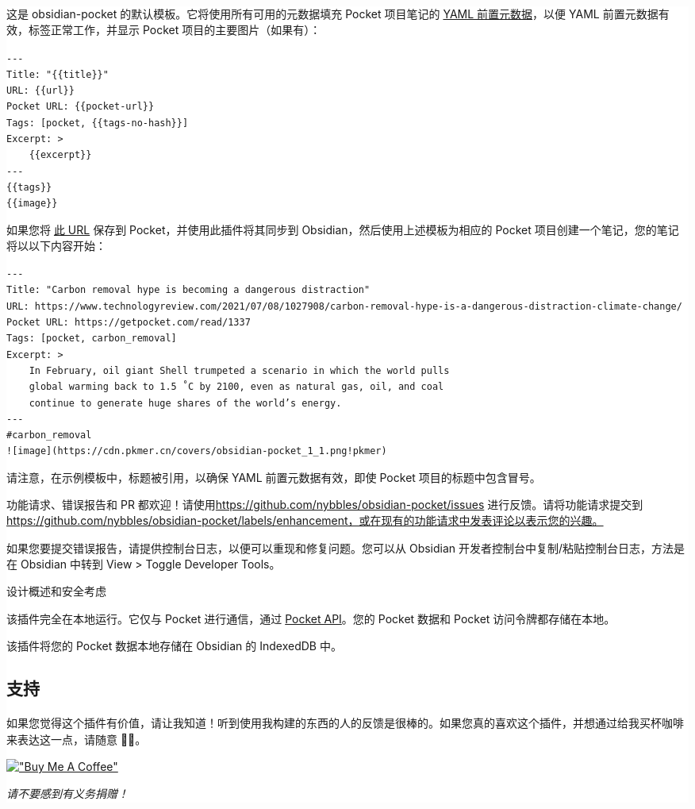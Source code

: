 这是 obsidian-pocket 的默认模板。它将使用所有可用的元数据填充 Pocket 项目笔记的 [YAML 前置元数据](https://help.obsidian.md/Advanced+topics/YAML+front+matter)，以便 YAML 前置元数据有效，标签正常工作，并显示 Pocket 项目的主要图片（如果有）：

```plaintext
---
Title: "{{title}}"
URL: {{url}}
Pocket URL: {{pocket-url}}
Tags: [pocket, {{tags-no-hash}}]
Excerpt: >
    {{excerpt}}
---
{{tags}}
{{image}}
```

如果您将 [此 URL](https://www.technologyreview.com/2021/07/08/1027908/carbon-removal-hype-is-a-dangerous-distraction-climate-change/) 保存到 Pocket，并使用此插件将其同步到 Obsidian，然后使用上述模板为相应的 Pocket 项目创建一个笔记，您的笔记将以以下内容开始：

```plaintext
---
Title: "Carbon removal hype is becoming a dangerous distraction"
URL: https://www.technologyreview.com/2021/07/08/1027908/carbon-removal-hype-is-a-dangerous-distraction-climate-change/
Pocket URL: https://getpocket.com/read/1337
Tags: [pocket, carbon_removal]
Excerpt: >
    In February, oil giant Shell trumpeted a scenario in which the world pulls
    global warming back to 1.5 ˚C by 2100, even as natural gas, oil, and coal
    continue to generate huge shares of the world’s energy.
---
#carbon_removal
![image](https://cdn.pkmer.cn/covers/obsidian-pocket_1_1.png!pkmer)
```

请注意，在示例模板中，标题被引用，以确保 YAML 前置元数据有效，即使 Pocket 项目的标题中包含冒号。

功能请求、错误报告和 PR 都欢迎！请使用<https://github.com/nybbles/obsidian-pocket/issues> 进行反馈。请将功能请求提交到<https://github.com/nybbles/obsidian-pocket/labels/enhancement，或在现有的功能请求中发表评论以表示您的兴趣。>

如果您要提交错误报告，请提供控制台日志，以便可以重现和修复问题。您可以从 Obsidian 开发者控制台中复制/粘贴控制台日志，方法是在 Obsidian 中转到 View > Toggle Developer Tools。

设计概述和安全考虑

该插件完全在本地运行。它仅与 Pocket 进行通信，通过 [Pocket API](https://getpocket.com/developer/)。您的 Pocket 数据和 Pocket 访问令牌都存储在本地。

该插件将您的 Pocket 数据本地存储在 Obsidian 的 IndexedDB 中。

## 支持

如果您觉得这个插件有价值，请让我知道！听到使用我构建的东西的人的反馈是很棒的。如果您真的喜欢这个插件，并想通过给我买杯咖啡来表达这一点，请随意 🙏🏾。

[!["Buy Me A Coffee"](https://www.buymeacoffee.com/assets/img/custom_images/orange_img.png)](https://www.buymeacoffee.com/nybbles)

_请不要感到有义务捐赠！_
